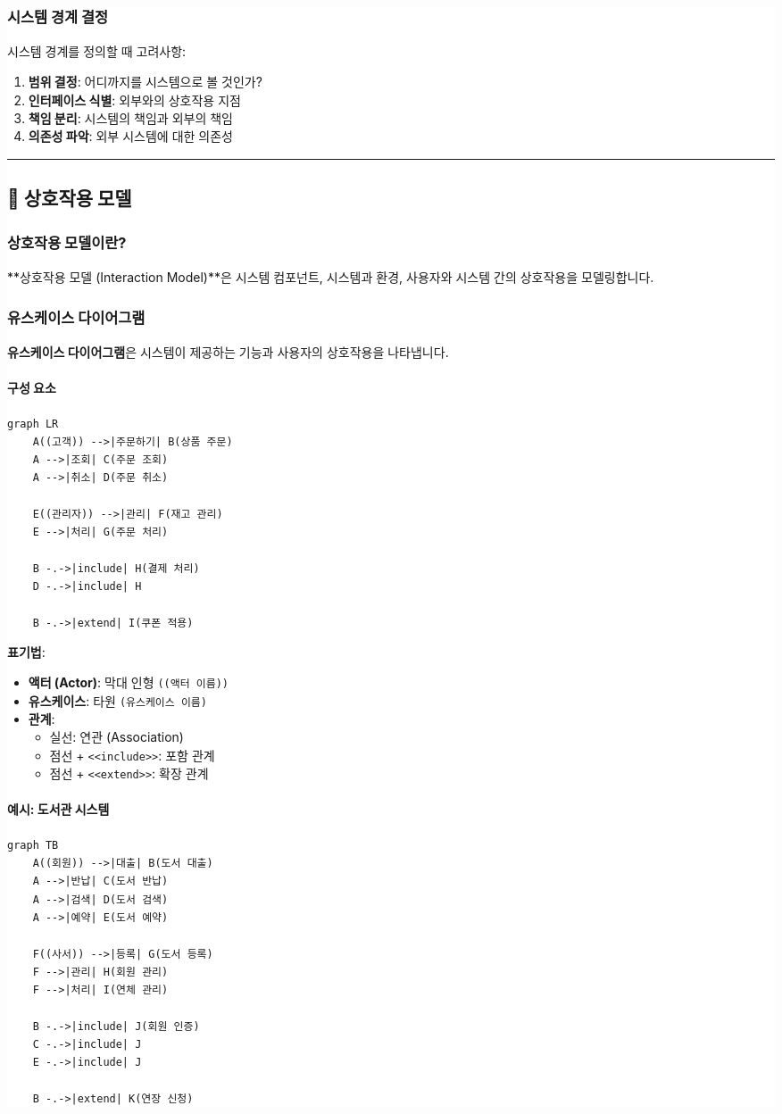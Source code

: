 ### 시스템 경계 결정

시스템 경계를 정의할 때 고려사항:

1. **범위 결정**: 어디까지를 시스템으로 볼 것인가?
2. **인터페이스 식별**: 외부와의 상호작용 지점
3. **책임 분리**: 시스템의 책임과 외부의 책임
4. **의존성 파악**: 외부 시스템에 대한 의존성

---

## 🔄 상호작용 모델

### 상호작용 모델이란?

**상호작용 모델 (Interaction Model)**은 시스템 컴포넌트, 시스템과 환경, 사용자와 시스템 간의 상호작용을 모델링합니다.

### 유스케이스 다이어그램

**유스케이스 다이어그램**은 시스템이 제공하는 기능과 사용자의 상호작용을 나타냅니다.

#### 구성 요소

```mermaid
graph LR
    A((고객)) -->|주문하기| B(상품 주문)
    A -->|조회| C(주문 조회)
    A -->|취소| D(주문 취소)

    E((관리자)) -->|관리| F(재고 관리)
    E -->|처리| G(주문 처리)

    B -.->|include| H(결제 처리)
    D -.->|include| H

    B -.->|extend| I(쿠폰 적용)
```

**표기법**:
- **액터 (Actor)**: 막대 인형 `((액터 이름))`
- **유스케이스**: 타원 `(유스케이스 이름)`
- **관계**:
  - 실선: 연관 (Association)
  - 점선 + `<<include>>`: 포함 관계
  - 점선 + `<<extend>>`: 확장 관계

#### 예시: 도서관 시스템

```mermaid
graph TB
    A((회원)) -->|대출| B(도서 대출)
    A -->|반납| C(도서 반납)
    A -->|검색| D(도서 검색)
    A -->|예약| E(도서 예약)

    F((사서)) -->|등록| G(도서 등록)
    F -->|관리| H(회원 관리)
    F -->|처리| I(연체 관리)

    B -.->|include| J(회원 인증)
    C -.->|include| J
    E -.->|include| J

    B -.->|extend| K(연장 신청)
```
